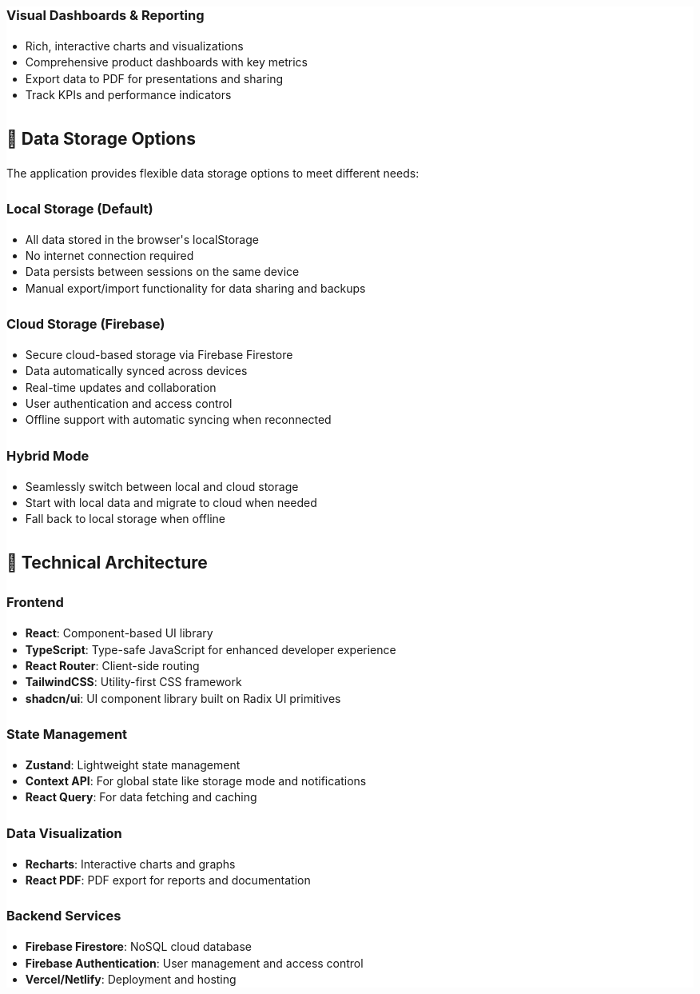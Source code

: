 ### Visual Dashboards & Reporting
- Rich, interactive charts and visualizations
- Comprehensive product dashboards with key metrics
- Export data to PDF for presentations and sharing
- Track KPIs and performance indicators

## 💾 Data Storage Options

The application provides flexible data storage options to meet different needs:

### Local Storage (Default)
- All data stored in the browser's localStorage
- No internet connection required
- Data persists between sessions on the same device
- Manual export/import functionality for data sharing and backups

### Cloud Storage (Firebase)
- Secure cloud-based storage via Firebase Firestore
- Data automatically synced across devices
- Real-time updates and collaboration
- User authentication and access control
- Offline support with automatic syncing when reconnected

### Hybrid Mode
- Seamlessly switch between local and cloud storage
- Start with local data and migrate to cloud when needed
- Fall back to local storage when offline

## 🔧 Technical Architecture

### Frontend
- **React**: Component-based UI library
- **TypeScript**: Type-safe JavaScript for enhanced developer experience
- **React Router**: Client-side routing
- **TailwindCSS**: Utility-first CSS framework
- **shadcn/ui**: UI component library built on Radix UI primitives

### State Management
- **Zustand**: Lightweight state management
- **Context API**: For global state like storage mode and notifications
- **React Query**: For data fetching and caching

### Data Visualization
- **Recharts**: Interactive charts and graphs
- **React PDF**: PDF export for reports and documentation

### Backend Services
- **Firebase Firestore**: NoSQL cloud database
- **Firebase Authentication**: User management and access control
- **Vercel/Netlify**: Deployment and hosting
